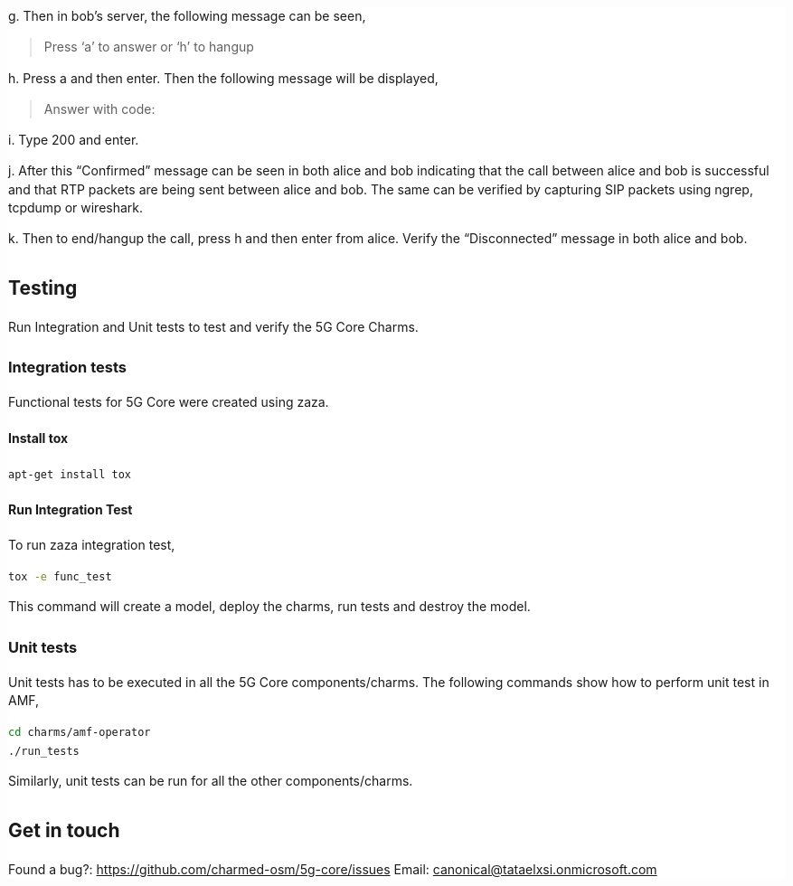 g. Then in bob’s server, the following message can be seen,

> Press ‘a’ to answer or ‘h’ to hangup

h. Press a and then enter. Then the following message will be displayed,

> Answer with code:

i. Type 200 and enter.

j. After this “Confirmed” message can be seen in both alice and bob
indicating that the call between alice and bob is successful and that RTP
packets are being sent between alice and bob. The same can be verified by
capturing SIP packets using ngrep, tcpdump or wireshark.

k. Then to end/hangup the call, press h and then enter from alice. Verify the
“Disconnected” message in both alice and bob.

## Testing

Run Integration and Unit tests to test and verify the 5G Core Charms.

### Integration tests

Functional tests for 5G Core were created using zaza.

#### Install tox

```bash
apt-get install tox
```

#### Run Integration Test

To run zaza integration test,

```bash
tox -e func_test
```

This command will create a model, deploy the charms, run tests and destroy the
model.

### Unit tests

Unit tests has to be executed in all the 5G Core components/charms.
The following commands show how to perform unit test in AMF,

```bash
cd charms/amf-operator
./run_tests
```

Similarly, unit tests can be run for all the other components/charms.

## Get in touch

Found a bug?: <https://github.com/charmed-osm/5g-core/issues>
Email: canonical@tataelxsi.onmicrosoft.com

